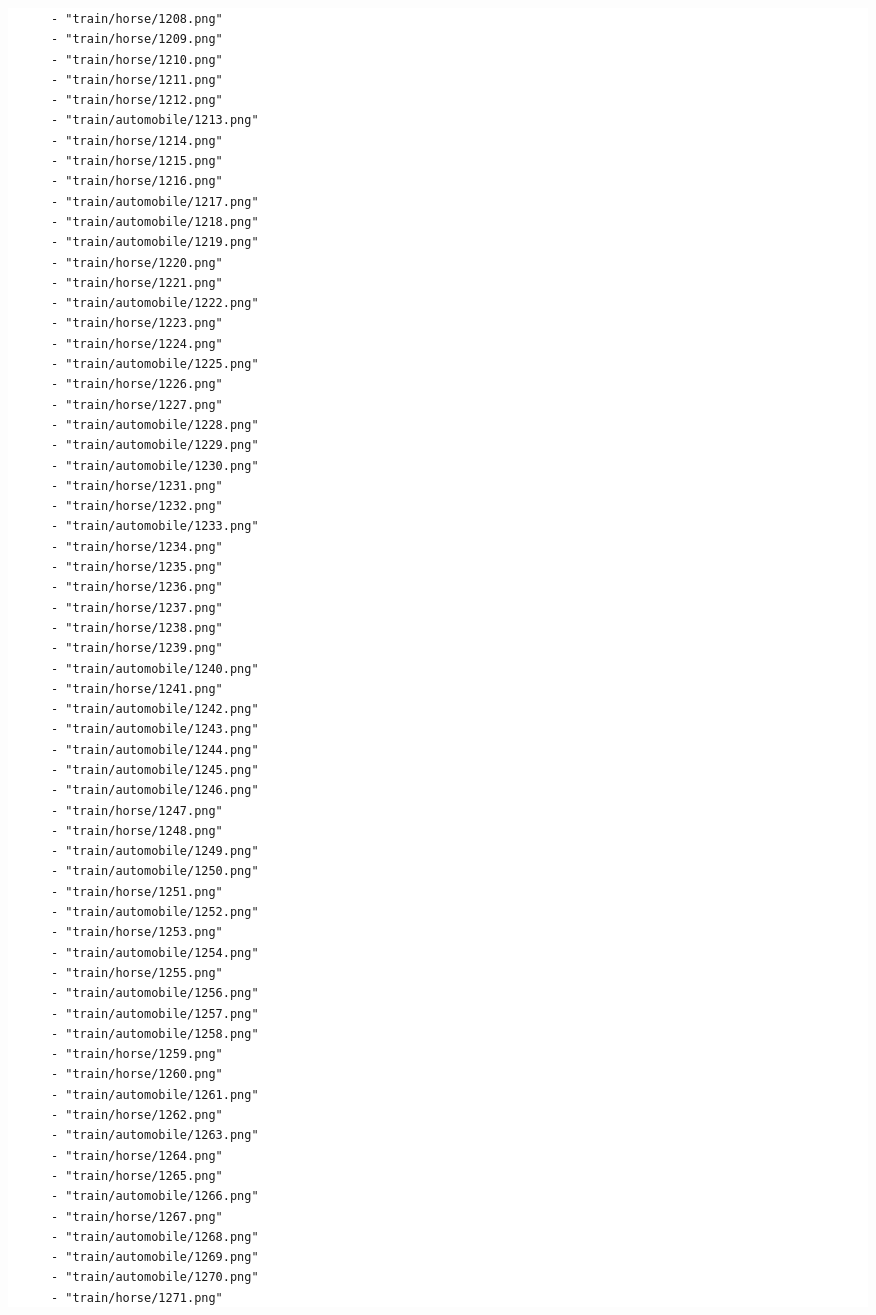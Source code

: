           - "train/horse/1208.png"
          - "train/horse/1209.png"
          - "train/horse/1210.png"
          - "train/horse/1211.png"
          - "train/horse/1212.png"
          - "train/automobile/1213.png"
          - "train/horse/1214.png"
          - "train/horse/1215.png"
          - "train/horse/1216.png"
          - "train/automobile/1217.png"
          - "train/automobile/1218.png"
          - "train/automobile/1219.png"
          - "train/horse/1220.png"
          - "train/horse/1221.png"
          - "train/automobile/1222.png"
          - "train/horse/1223.png"
          - "train/horse/1224.png"
          - "train/automobile/1225.png"
          - "train/horse/1226.png"
          - "train/horse/1227.png"
          - "train/automobile/1228.png"
          - "train/automobile/1229.png"
          - "train/automobile/1230.png"
          - "train/horse/1231.png"
          - "train/horse/1232.png"
          - "train/automobile/1233.png"
          - "train/horse/1234.png"
          - "train/horse/1235.png"
          - "train/horse/1236.png"
          - "train/horse/1237.png"
          - "train/horse/1238.png"
          - "train/horse/1239.png"
          - "train/automobile/1240.png"
          - "train/horse/1241.png"
          - "train/automobile/1242.png"
          - "train/automobile/1243.png"
          - "train/automobile/1244.png"
          - "train/automobile/1245.png"
          - "train/automobile/1246.png"
          - "train/horse/1247.png"
          - "train/horse/1248.png"
          - "train/automobile/1249.png"
          - "train/automobile/1250.png"
          - "train/horse/1251.png"
          - "train/automobile/1252.png"
          - "train/horse/1253.png"
          - "train/automobile/1254.png"
          - "train/horse/1255.png"
          - "train/automobile/1256.png"
          - "train/automobile/1257.png"
          - "train/automobile/1258.png"
          - "train/horse/1259.png"
          - "train/horse/1260.png"
          - "train/automobile/1261.png"
          - "train/horse/1262.png"
          - "train/automobile/1263.png"
          - "train/horse/1264.png"
          - "train/horse/1265.png"
          - "train/automobile/1266.png"
          - "train/horse/1267.png"
          - "train/automobile/1268.png"
          - "train/automobile/1269.png"
          - "train/automobile/1270.png"
          - "train/horse/1271.png"